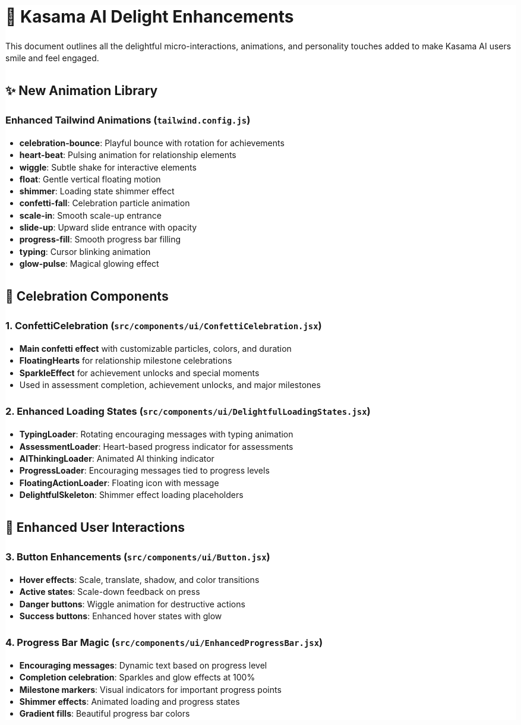 # 🎉 Kasama AI Delight Enhancements

This document outlines all the delightful micro-interactions, animations, and personality touches added to make Kasama AI users smile and feel engaged.

## ✨ New Animation Library

### Enhanced Tailwind Animations (`tailwind.config.js`)
- **celebration-bounce**: Playful bounce with rotation for achievements
- **heart-beat**: Pulsing animation for relationship elements
- **wiggle**: Subtle shake for interactive elements
- **float**: Gentle vertical floating motion
- **shimmer**: Loading state shimmer effect
- **confetti-fall**: Celebration particle animation
- **scale-in**: Smooth scale-up entrance
- **slide-up**: Upward slide entrance with opacity
- **progress-fill**: Smooth progress bar filling
- **typing**: Cursor blinking animation
- **glow-pulse**: Magical glowing effect

## 🎊 Celebration Components

### 1. ConfettiCelebration (`src/components/ui/ConfettiCelebration.jsx`)
- **Main confetti effect** with customizable particles, colors, and duration
- **FloatingHearts** for relationship milestone celebrations
- **SparkleEffect** for achievement unlocks and special moments
- Used in assessment completion, achievement unlocks, and major milestones

### 2. Enhanced Loading States (`src/components/ui/DelightfulLoadingStates.jsx`)
- **TypingLoader**: Rotating encouraging messages with typing animation
- **AssessmentLoader**: Heart-based progress indicator for assessments
- **AIThinkingLoader**: Animated AI thinking indicator
- **ProgressLoader**: Encouraging messages tied to progress levels
- **FloatingActionLoader**: Floating icon with message
- **DelightfulSkeleton**: Shimmer effect loading placeholders

## 🎯 Enhanced User Interactions

### 3. Button Enhancements (`src/components/ui/Button.jsx`)
- **Hover effects**: Scale, translate, shadow, and color transitions
- **Active states**: Scale-down feedback on press
- **Danger buttons**: Wiggle animation for destructive actions
- **Success buttons**: Enhanced hover states with glow

### 4. Progress Bar Magic (`src/components/ui/EnhancedProgressBar.jsx`)
- **Encouraging messages**: Dynamic text based on progress level
- **Completion celebration**: Sparkles and glow effects at 100%
- **Milestone markers**: Visual indicators for important progress points
- **Shimmer effects**: Animated loading and progress states
- **Gradient fills**: Beautiful progress bar colors
